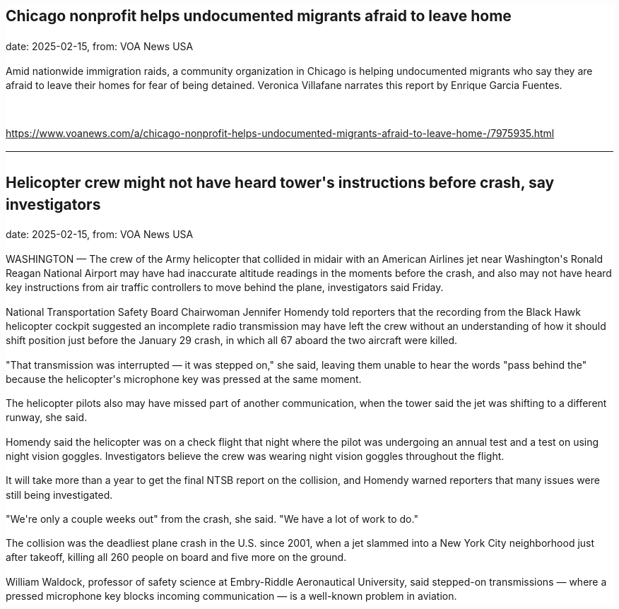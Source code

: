 
## Chicago nonprofit helps undocumented migrants afraid to leave home

date: 2025-02-15, from: VOA News USA

Amid nationwide immigration raids, a community organization in Chicago is helping undocumented migrants who say they are afraid to leave their homes for fear of being detained. Veronica Villafane narrates this report by Enrique Garcia Fuentes. 

<br> 

<https://www.voanews.com/a/chicago-nonprofit-helps-undocumented-migrants-afraid-to-leave-home-/7975935.html>

---

## Helicopter crew might not have heard tower's instructions before crash, say investigators

date: 2025-02-15, from: VOA News USA

WASHINGTON — The crew of the Army helicopter that collided in midair with an American Airlines jet near Washington's Ronald Reagan National Airport may have had inaccurate altitude readings in the moments before the crash, and also may not have heard key instructions from air traffic controllers to move behind the plane, investigators said Friday.


National Transportation Safety Board Chairwoman Jennifer Homendy told reporters that the recording from the Black Hawk helicopter cockpit suggested an incomplete radio transmission may have left the crew without an understanding of how it should shift position just before the January 29 crash, in which all 67 aboard the two aircraft were killed.


"That transmission was interrupted — it was stepped on," she said, leaving them unable to hear the words "pass behind the" because the helicopter's microphone key was pressed at the same moment.


The helicopter pilots also may have missed part of another communication, when the tower said the jet was shifting to a different runway, she said.


Homendy said the helicopter was on a check flight that night where the pilot was undergoing an annual test and a test on using night vision goggles. Investigators believe the crew was wearing night vision goggles throughout the flight.


It will take more than a year to get the final NTSB report on the collision, and Homendy warned reporters that many issues were still being investigated.


"We're only a couple weeks out" from the crash, she said. "We have a lot of work to do."


The collision was the deadliest plane crash in the U.S. since 2001, when a jet slammed into a New York City neighborhood just after takeoff, killing all 260 people on board and five more on the ground.


William Waldock, professor of safety science at Embry-Riddle Aeronautical University, said stepped-on transmissions — where a pressed microphone key blocks incoming communication — is a well-known problem in aviation.
